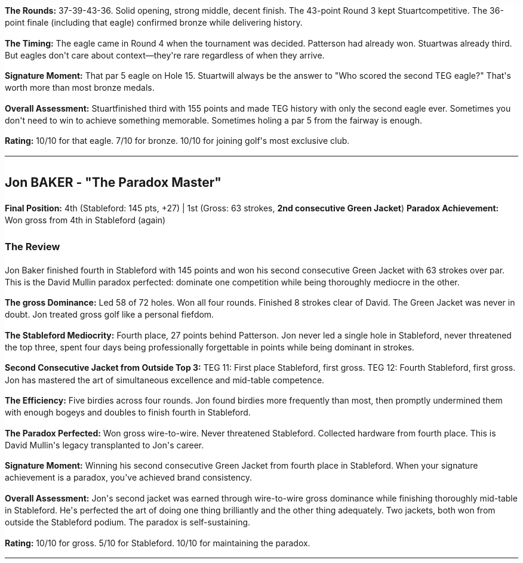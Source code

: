 **The Rounds:** 37-39-43-36. Solid opening, strong middle, decent finish. The 43-point Round 3 kept Stuartcompetitive. The 36-point finale (including that eagle) confirmed bronze while delivering history.

**The Timing:** The eagle came in Round 4 when the tournament was decided. Patterson had already won. Stuartwas already third. But eagles don't care about context—they're rare regardless of when they arrive.

**Signature Moment:** That par 5 eagle on Hole 15. Stuartwill always be the answer to "Who scored the second TEG eagle?" That's worth more than most bronze medals.

**Overall Assessment:** Stuartfinished third with 155 points and made TEG history with only the second eagle ever. Sometimes you don't need to win to achieve something memorable. Sometimes holing a par 5 from the fairway is enough.

**Rating:** 10/10 for that eagle. 7/10 for bronze. 10/10 for joining golf's most exclusive club.

---

## Jon BAKER - "The Paradox Master"

**Final Position:** 4th (Stableford: 145 pts, +27) | 1st (Gross: 63 strokes, **2nd consecutive Green Jacket**)
**Paradox Achievement:** Won gross from 4th in Stableford (again)

### The Review

Jon Baker finished fourth in Stableford with 145 points and won his second consecutive Green Jacket with 63 strokes over par. This is the David Mullin paradox perfected: dominate one competition while being thoroughly mediocre in the other.

**The gross Dominance:** Led 58 of 72 holes. Won all four rounds. Finished 8 strokes clear of David. The Green Jacket was never in doubt. Jon treated gross golf like a personal fiefdom.

**The Stableford Mediocrity:** Fourth place, 27 points behind Patterson. Jon never led a single hole in Stableford, never threatened the top three, spent four days being professionally forgettable in points while being dominant in strokes.

**Second Consecutive Jacket from Outside Top 3:** TEG 11: First place Stableford, first gross. TEG 12: Fourth Stableford, first gross. Jon has mastered the art of simultaneous excellence and mid-table competence.

**The Efficiency:** Five birdies across four rounds. Jon found birdies more frequently than most, then promptly undermined them with enough bogeys and doubles to finish fourth in Stableford.

**The Paradox Perfected:** Won gross wire-to-wire. Never threatened Stableford. Collected hardware from fourth place. This is David Mullin's legacy transplanted to Jon's career.

**Signature Moment:** Winning his second consecutive Green Jacket from fourth place in Stableford. When your signature achievement is a paradox, you've achieved brand consistency.

**Overall Assessment:** Jon's second jacket was earned through wire-to-wire gross dominance while finishing thoroughly mid-table in Stableford. He's perfected the art of doing one thing brilliantly and the other thing adequately. Two jackets, both won from outside the Stableford podium. The paradox is self-sustaining.

**Rating:** 10/10 for gross. 5/10 for Stableford. 10/10 for maintaining the paradox.

---